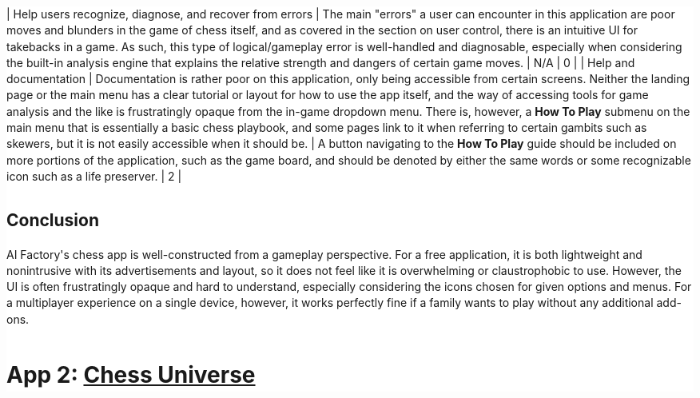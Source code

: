 | Help users recognize, diagnose, and recover from errors | The main "errors" a user can encounter in this application are poor moves and blunders in the game of chess itself, and as covered in the section on user control, there is an intuitive UI for takebacks in a game. As such, this type of logical/gameplay error is well-handled and diagnosable, especially when considering the built-in analysis engine that explains the relative strength and dangers of certain game moves. | N/A | 0 |
| Help and documentation | Documentation is rather poor on this application, only being accessible from certain screens. Neither the landing page or the main menu has a clear tutorial or layout for how to use the app itself, and the way of accessing tools for game analysis and the like is frustratingly opaque from the in-game dropdown menu. There is, however, a **How To Play** submenu on the main menu that is essentially a basic chess playbook, and some pages link to it when referring to certain gambits such as skewers, but it is not easily accessible when it should be. | A button navigating to the **How To Play** guide should be included on more portions of the application, such as the game board, and should be denoted by either the same words or some recognizable icon such as a life preserver. | 2 |

## Conclusion
AI Factory's chess app is well-constructed from a gameplay perspective. For a free application, it is both lightweight and nonintrusive with its advertisements and layout, so it does not feel like it is overwhelming or claustrophobic to use. However, the UI is often frustratingly opaque and hard to understand, especially considering the icons chosen for given options and menus. For a multiplayer experience on a single device, however, it works perfectly fine if a family wants to play without any additional add-ons.

# App 2: [Chess Universe](https://chess-universe.net/)